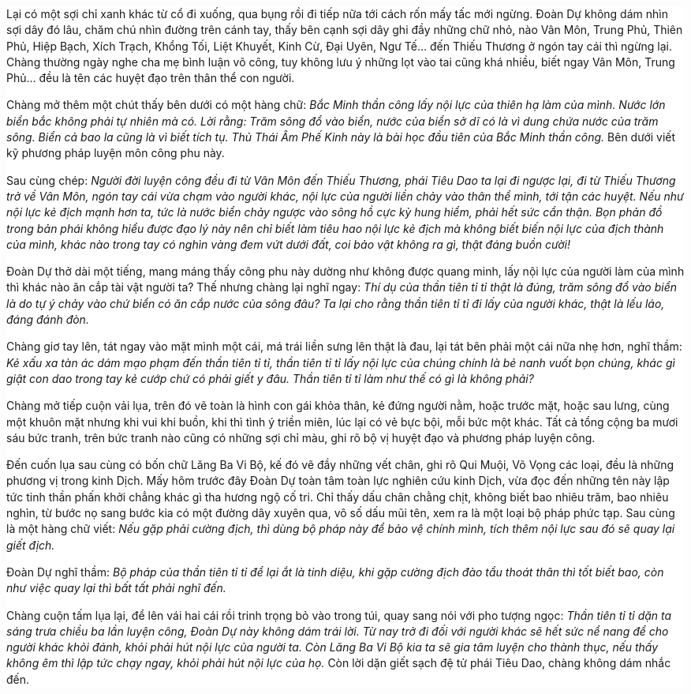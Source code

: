 Lại có một sợi chỉ xanh khác từ cổ đi xuống, qua bụng rồi đi tiếp nữa tới cách rốn mấy tấc mới ngừng. Đoàn Dự không dám nhìn sợi dây đó lâu, chăm chú nhìn đường trên cánh tay, thấy bên cạnh sợi dây ghi đầy những chữ nhỏ, nào Vân Môn, Trung Phủ, Thiên Phủ, Hiệp Bạch, Xích Trạch, Khổng Tối, Liệt Khuyết, Kinh Cừ, Đại Uyên, Ngư Tế… đến Thiếu Thương ở ngón tay cái thì ngừng lại. Chàng thường ngày nghe cha mẹ bình luận võ công, tuy không lưu ý những lọt vào tai cũng khá nhiều, biết ngay Vân Môn, Trung Phủ… đều là tên các huyệt đạo trên thân thể con người.

Chàng mở thêm một chút thấy bên dưới có một hàng chữ: _Bắc Minh thần công lấy nội lực của thiên hạ làm của mình. Nước lớn biển bắc không phải tự nhiên mà có. Lời rằng: Trăm sông đổ vào biển, nước của biển sở dĩ có là vì dung chứa nước của trăm sông. Biển cả bao la cũng là vì biết tích tụ. Thủ Thái Âm Phế Kinh này là bài học đầu tiên của Bắc Minh thần công._ Bên dưới viết kỹ phương pháp luyện môn công phu này.

Sau cùng chép: _Người đời luyện công đều đi từ Vân Môn đến Thiếu Thương, phái Tiêu Dao ta lại đi ngược lại, đi từ Thiếu Thương trở về Vân Môn, ngón tay cái vừa chạm vào người khác, nội lực của người liền chảy vào thân thể mình, tới tận các huyệt. Nếu như nội lực kẻ địch mạnh hơn ta, tức là nước biển chảy ngược vào sông hồ cực kỳ hung hiểm, phải hết sức cẩn thận. Bọn phản đồ trong bản phái không hiểu được đạo lý này nên chỉ biết làm tiêu hao nội lực kẻ địch mà không biết biến nội lực của địch thành của mình, khác nào trong tay có nghìn vàng đem vứt dưới đất, coi bảo vật không ra gì, thật đáng buồn cười!_

Đoàn Dự thở dài một tiếng, mang máng thấy công phu này dường như không được quang minh, lấy nội lực của người làm của mình thì khác nào ăn cắp tài vật người ta? Thế nhưng chàng lại nghĩ ngay: _Thí dụ của thần tiên tỉ tỉ thật là đúng, trăm sông đổ vào biển là do tự ý chảy vào chứ biển có ăn cắp nước của sông đâu? Ta lại cho rằng thần tiên tỉ tỉ đi lấy của người khác, thật là lếu láo, đáng đánh đòn._

Chàng giơ tay lên, tát ngay vào mặt mình một cái, má trái liền sưng lên thật là đau, lại tát bên phải một cái nữa nhẹ hơn, nghĩ thầm: _Kẻ xấu xa tàn ác dám mạo phạm đến thần tiên tỉ tỉ, thần tiên tỉ tỉ lấy nội lực của chúng chính là bẻ nanh vuốt bọn chúng, khác gì giật con dao trong tay kẻ cướp chứ có phải giết y đâu. Thần tiên tỉ tỉ làm như thế có gì là không phải?_

Chàng mở tiếp cuộn vải lụa, trên đó vẽ toàn là hình con gái khỏa thân, kẻ đứng người nằm, hoặc trước mặt, hoặc sau lưng, cùng một khuôn mặt nhưng khi vui khi buồn, khi thì tình ý triền miên, lúc lại có vẻ bực bội, mỗi bức một khác. Tất cả tổng cộng ba mươi sáu bức tranh, trên bức tranh nào cũng có những sợi chỉ màu, ghi rõ bộ vị huyệt đạo và phương pháp luyện công.

Đến cuốn lụa sau cùng có bốn chữ Lăng Ba Vi Bộ, kế đó vẽ đầy những vết chân, ghi rõ Qui Muội, Võ Vọng các loại, đều là những phương vị trong kinh Dịch. Mấy hôm trước đây Đoàn Dự toàn tâm toàn lực nghiên cứu kinh Dịch, vừa đọc đến những tên này lập tức tinh thần phấn khởi chẳng khác gì tha hương ngộ cố tri. Chỉ thấy dấu chân chằng chịt, không biết bao nhiêu trăm, bao nhiêu nghìn, từ bước nọ sang bước kia có một đường dây xuyên qua, vô số dấu mũi tên, xem ra là một loại bộ pháp phức tạp. Sau cùng là một hàng chữ viết: _Nếu gặp phải cường địch, thì dùng bộ pháp này để bảo vệ chính mình, tích thêm nội lực sau đó sẽ quay lại giết địch._

Đoàn Dự nghĩ thầm: _Bộ pháp của thần tiên tỉ tỉ để lại ắt là tinh diệu, khi gặp cường địch đào tẩu thoát thân thì tốt biết bao, còn như việc quay lại thì bất tất phải nghĩ đến._

Chàng cuộn tấm lụa lại, để lên vái hai cái rồi trinh trọng bỏ vào trong túi, quay sang nói với pho tượng ngọc: _Thần tiên tỉ tỉ dặn ta sáng trưa chiều ba lần luyện công, Đoàn Dự này không dám trái lời. Từ nay trở đi đối với người khác sẽ hết sức nể nang để cho người khác khỏi đánh, khỏi phải hút nội lực của người ta. Còn Lăng Ba Vi Bộ kia ta sẽ gia tâm luyện cho thành thục, nếu thấy không êm thì lập tức chạy ngay, khỏi phải hút nội lực của họ._ Còn lời dặn giết sạch đệ tử phái Tiêu Dao, chàng không dám nhắc đến.
